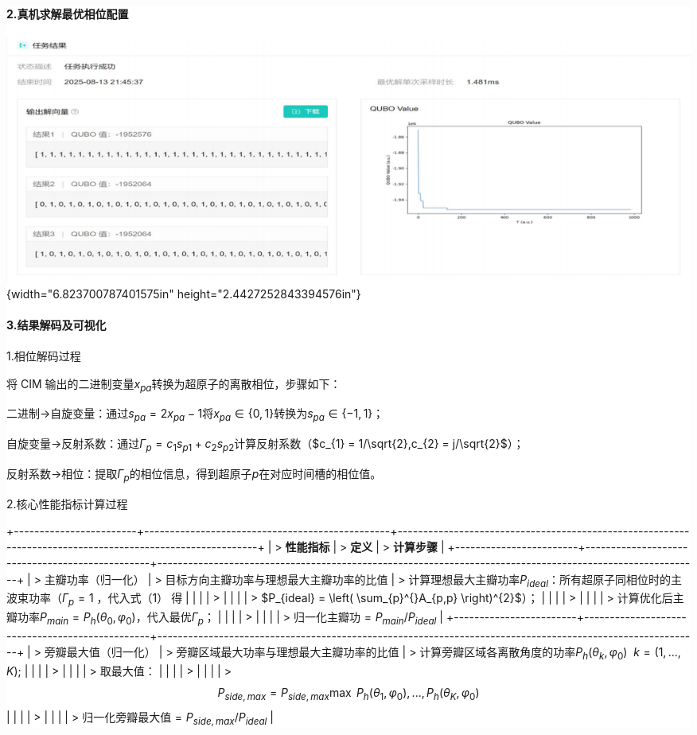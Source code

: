 #### 2.真机求解最优相位配置

![](images/media/image6.png){width="6.823700787401575in" height="2.4427252843394576in"}

#### 3.结果解码及可视化

1.相位解码过程

将 CIM 输出的二进制变量$x_{pa}$转换为超原子的离散相位，步骤如下：

二进制→自旋变量：通过$s_{pa} = 2x_{pa} - 1$将$x_{pa} \in \{ 0,1\}$转换为$s_{pa} \in \{ - 1,1\}$；

自旋变量→反射系数：通过$\Gamma_{p} = c_{1}s_{p1} + c_{2}s_{p2}$计算反射系数（$c_{1} = 1/\sqrt{2},c_{2} = j/\sqrt{2}$）；

反射系数→相位：提取$\Gamma_{p}$的相位信息，得到超原子$p$在对应时间槽的相位值。

2.核心性能指标计算过程

+------------------------+------------------------------------------------+----------------------------------------------------------------------------------------------------------+
| > **性能指标**         | > **定义**                                     | > **计算步骤**                                                                                           |
+------------------------+------------------------------------------------+----------------------------------------------------------------------------------------------------------+
| > 主瓣功率（归一化）   | > 目标方向主瓣功率与理想最大主瓣功率的比值     | > 计算理想最大主瓣功率$P_{ideal}$：所有超原子同相位时的主波束功率（$\Gamma_{p} = 1$ ，代入式（1） 得     |
|                        |                                                | >                                                                                                        |
|                        |                                                | > $P_{ideal} = \left( \sum_{p}^{}A_{p,p} \right)^{2}$）；                                                |
|                        |                                                | >                                                                                                        |
|                        |                                                | > 计算优化后主瓣功率$P_{main} = P_{h}(\theta_{0},\varphi_{0})$，代入最优$\Gamma_{p}$；                   |
|                        |                                                | >                                                                                                        |
|                        |                                                | > 归一化主瓣功$= P_{main}/P_{ideal}$                                                                     |
+------------------------+------------------------------------------------+----------------------------------------------------------------------------------------------------------+
| > 旁瓣最大值（归一化） | > 旁瓣区域最大功率与理想最大主瓣功率的比值     | > 计算旁瓣区域各离散角度的功率$P_{h}(\theta_{k},\varphi_{0})\ \ k = (1,...,K)$;                          |
|                        |                                                | >                                                                                                        |
|                        |                                                | > 取最大值：                                                                                             |
|                        |                                                | >                                                                                                        |
|                        |                                                | > $$P_{side,max} = P_{side,max}\max{\ P_{h}(\theta_{1},\varphi_{0}),...,P_{h}(\theta_{K},\varphi_{0})}$$ |
|                        |                                                | >                                                                                                        |
|                        |                                                | > 归一化旁瓣最大值$= P_{side,max}/P_{ideal}$                                                             |